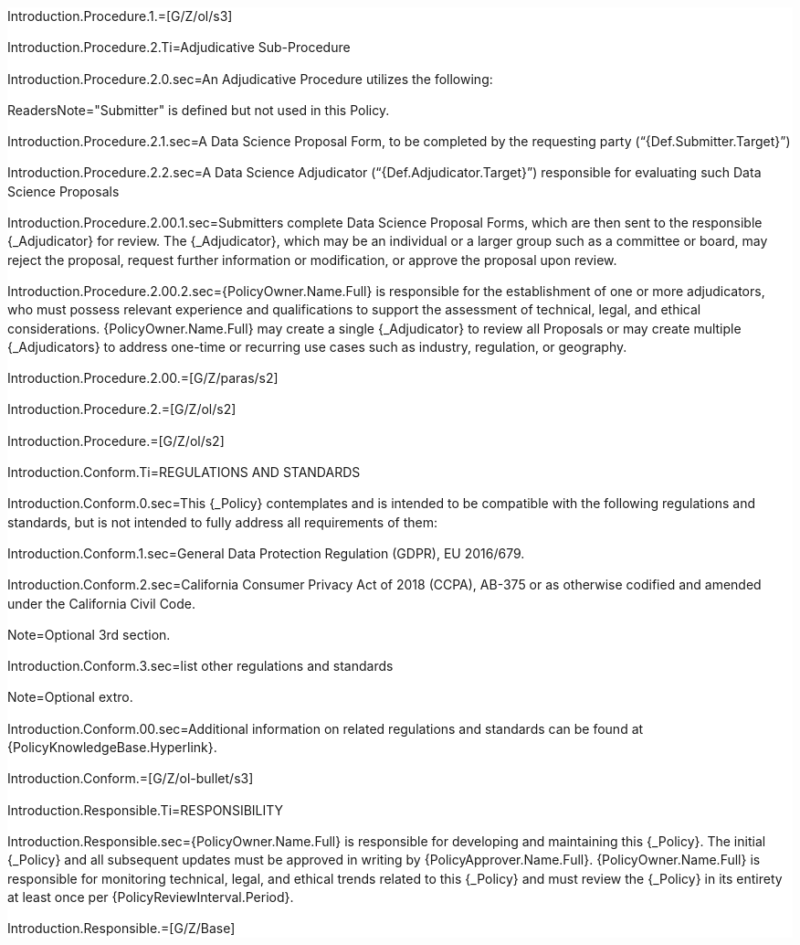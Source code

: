 Introduction.Procedure.1.=[G/Z/ol/s3]

Introduction.Procedure.2.Ti=Adjudicative Sub-Procedure

Introduction.Procedure.2.0.sec=An Adjudicative Procedure utilizes the following:

ReadersNote="Submitter" is defined but not used in this Policy.

Introduction.Procedure.2.1.sec=A Data Science Proposal Form, to be completed by the requesting party (“{Def.Submitter.Target}”)

Introduction.Procedure.2.2.sec=A Data Science Adjudicator (“{Def.Adjudicator.Target}”) responsible for evaluating such Data Science Proposals

Introduction.Procedure.2.00.1.sec=Submitters complete Data Science Proposal Forms, which are then sent to the responsible {_Adjudicator} for review.  The {_Adjudicator}, which may be an individual or a larger group such as a committee or board, may reject the proposal, request further information or modification, or approve the proposal upon review.

Introduction.Procedure.2.00.2.sec={PolicyOwner.Name.Full} is responsible for the establishment of one or more adjudicators, who must possess relevant experience and qualifications to support the assessment of technical, legal, and ethical considerations. {PolicyOwner.Name.Full} may create a single {_Adjudicator} to review all Proposals or may create multiple {_Adjudicators} to address one-time or recurring use cases such as industry, regulation, or geography.

Introduction.Procedure.2.00.=[G/Z/paras/s2]

Introduction.Procedure.2.=[G/Z/ol/s2]

Introduction.Procedure.=[G/Z/ol/s2]

Introduction.Conform.Ti=REGULATIONS AND STANDARDS

Introduction.Conform.0.sec=This {_Policy} contemplates and is intended to be compatible with the following regulations and standards, but is not intended to fully address all requirements of them:

Introduction.Conform.1.sec=General Data Protection Regulation (GDPR), EU 2016/679.

Introduction.Conform.2.sec=California Consumer Privacy Act of 2018 (CCPA), AB-375 or as otherwise codified and amended under the California Civil Code.

Note=Optional 3rd section.

Introduction.Conform.3.sec=list other regulations and standards

Note=Optional extro.

Introduction.Conform.00.sec=Additional information on related regulations and standards can be found at {PolicyKnowledgeBase.Hyperlink}.

Introduction.Conform.=[G/Z/ol-bullet/s3]

Introduction.Responsible.Ti=RESPONSIBILITY

Introduction.Responsible.sec={PolicyOwner.Name.Full} is responsible for developing and maintaining this {_Policy}. The initial {_Policy} and all subsequent updates must be approved in writing by {PolicyApprover.Name.Full}. {PolicyOwner.Name.Full} is responsible for monitoring technical, legal, and ethical trends related to this {_Policy} and must review the {_Policy} in its entirety at least once per {PolicyReviewInterval.Period}.

Introduction.Responsible.=[G/Z/Base]

